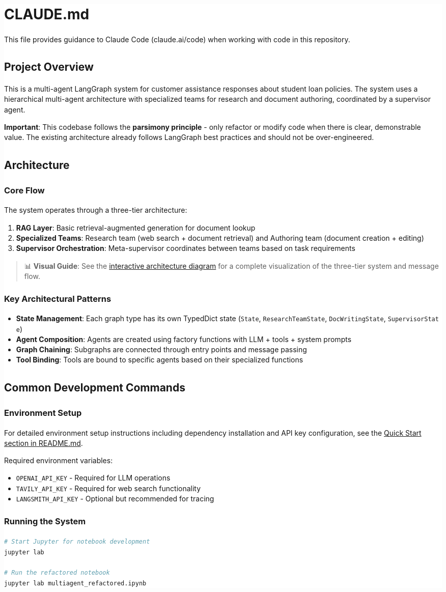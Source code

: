 # CLAUDE.md

This file provides guidance to Claude Code (claude.ai/code) when working with code in this repository.

## Project Overview

This is a multi-agent LangGraph system for customer assistance responses about student loan policies. The system uses a hierarchical multi-agent architecture with specialized teams for research and document authoring, coordinated by a supervisor agent.

**Important**: This codebase follows the **parsimony principle** - only refactor or modify code when there is clear, demonstrable value. The existing architecture already follows LangGraph best practices and should not be over-engineered.

## Architecture

### Core Flow
The system operates through a three-tier architecture:
1. **RAG Layer**: Basic retrieval-augmented generation for document lookup
2. **Specialized Teams**: Research team (web search + document retrieval) and Authoring team (document creation + editing)
3. **Supervisor Orchestration**: Meta-supervisor coordinates between teams based on task requirements

> 📊 **Visual Guide**: See the [interactive architecture diagram](https://app.devin.ai/wiki/donbr/langgraph_multiagent#architecture) for a complete visualization of the three-tier system and message flow.

### Key Architectural Patterns
- **State Management**: Each graph type has its own TypedDict state (`State`, `ResearchTeamState`, `DocWritingState`, `SupervisorState`)
- **Agent Composition**: Agents are created using factory functions with LLM + tools + system prompts
- **Graph Chaining**: Subgraphs are connected through entry points and message passing
- **Tool Binding**: Tools are bound to specific agents based on their specialized functions

## Common Development Commands

### Environment Setup
For detailed environment setup instructions including dependency installation and API key configuration, see the [Quick Start section in README.md](README.md#tldr---quick-run).

Required environment variables:
- `OPENAI_API_KEY` - Required for LLM operations
- `TAVILY_API_KEY` - Required for web search functionality  
- `LANGSMITH_API_KEY` - Optional but recommended for tracing

### Running the System
```bash
# Start Jupyter for notebook development
jupyter lab

# Run the refactored notebook
jupyter lab multiagent_refactored.ipynb
```
